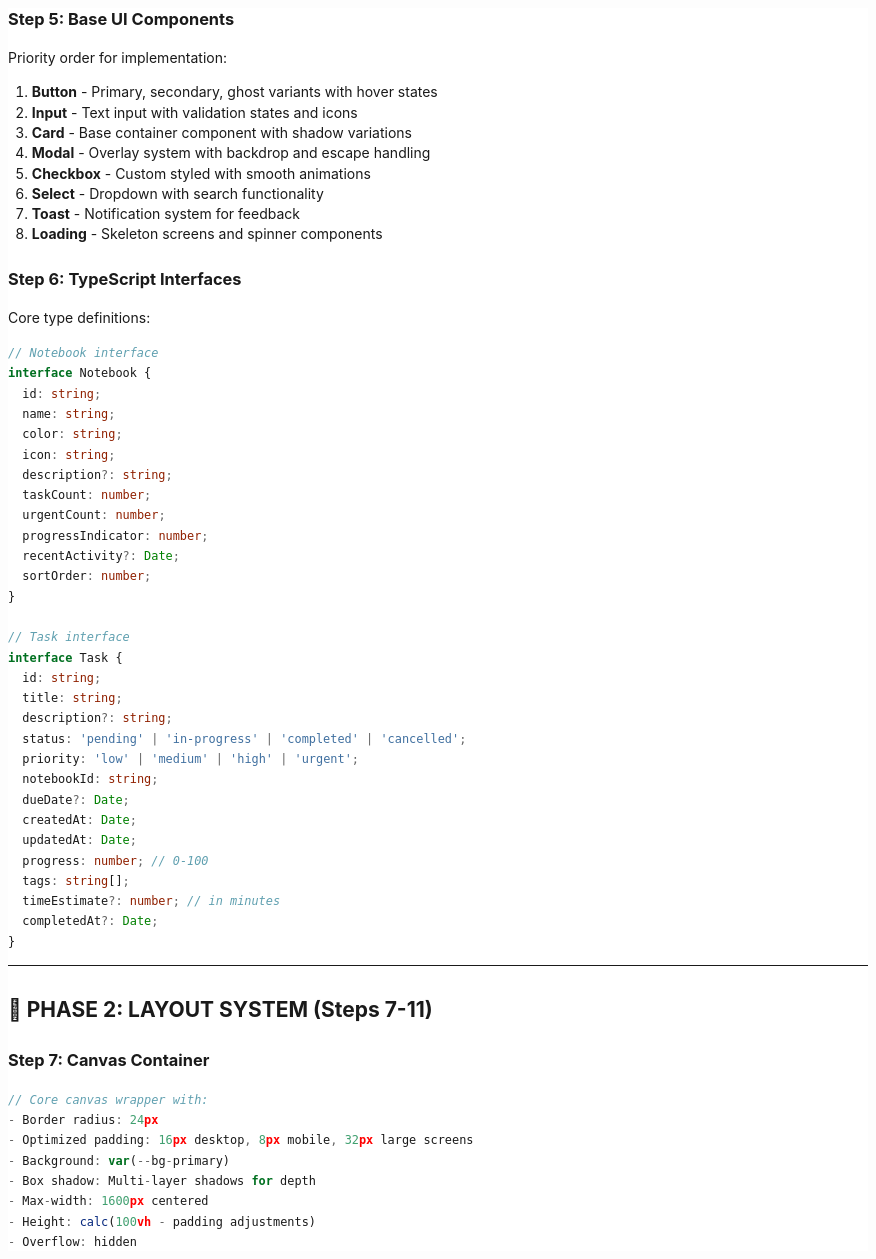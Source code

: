### **Step 5: Base UI Components**
Priority order for implementation:
1. **Button** - Primary, secondary, ghost variants with hover states
2. **Input** - Text input with validation states and icons
3. **Card** - Base container component with shadow variations
4. **Modal** - Overlay system with backdrop and escape handling
5. **Checkbox** - Custom styled with smooth animations
6. **Select** - Dropdown with search functionality
7. **Toast** - Notification system for feedback
8. **Loading** - Skeleton screens and spinner components

### **Step 6: TypeScript Interfaces**
Core type definitions:
```typescript
// Notebook interface
interface Notebook {
  id: string;
  name: string;
  color: string;
  icon: string;
  description?: string;
  taskCount: number;
  urgentCount: number;
  progressIndicator: number;
  recentActivity?: Date;
  sortOrder: number;
}

// Task interface
interface Task {
  id: string;
  title: string;
  description?: string;
  status: 'pending' | 'in-progress' | 'completed' | 'cancelled';
  priority: 'low' | 'medium' | 'high' | 'urgent';
  notebookId: string;
  dueDate?: Date;
  createdAt: Date;
  updatedAt: Date;
  progress: number; // 0-100
  tags: string[];
  timeEstimate?: number; // in minutes
  completedAt?: Date;
}
```

---

## 🎨 **PHASE 2: LAYOUT SYSTEM (Steps 7-11)**

### **Step 7: Canvas Container**
```typescript
// Core canvas wrapper with:
- Border radius: 24px
- Optimized padding: 16px desktop, 8px mobile, 32px large screens
- Background: var(--bg-primary)
- Box shadow: Multi-layer shadows for depth
- Max-width: 1600px centered
- Height: calc(100vh - padding adjustments)
- Overflow: hidden
```
